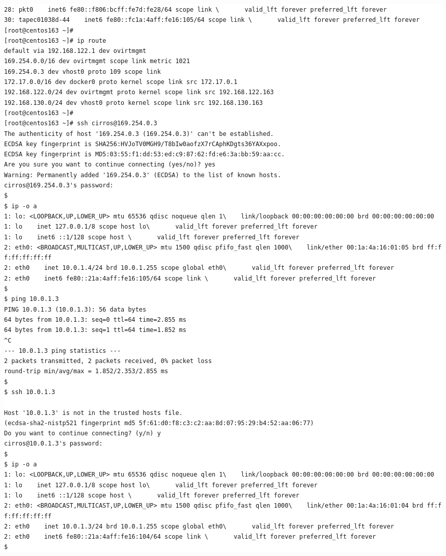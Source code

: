 ```
28: pkt0    inet6 fe80::f806:bcff:fe7d:fe28/64 scope link \       valid_lft forever preferred_lft forever
30: tapec01038d-44    inet6 fe80::fc1a:4aff:fe16:105/64 scope link \       valid_lft forever preferred_lft forever
[root@centos163 ~]#
[root@centos163 ~]# ip route
default via 192.168.122.1 dev ovirtmgmt
169.254.0.0/16 dev ovirtmgmt scope link metric 1021
169.254.0.3 dev vhost0 proto 109 scope link
172.17.0.0/16 dev docker0 proto kernel scope link src 172.17.0.1
192.168.122.0/24 dev ovirtmgmt proto kernel scope link src 192.168.122.163
192.168.130.0/24 dev vhost0 proto kernel scope link src 192.168.130.163
[root@centos163 ~]#
[root@centos163 ~]# ssh cirros@169.254.0.3
The authenticity of host '169.254.0.3 (169.254.0.3)' can't be established.
ECDSA key fingerprint is SHA256:HVJoTV0MGH9/T8bIw0aofzX7rCAphKDgts36YAXxpoo.
ECDSA key fingerprint is MD5:03:55:f1:dd:53:ed:c9:87:62:fd:e6:3a:bb:59:aa:cc.
Are you sure you want to continue connecting (yes/no)? yes
Warning: Permanently added '169.254.0.3' (ECDSA) to the list of known hosts.
cirros@169.254.0.3's password:
$
$ ip -o a
1: lo: <LOOPBACK,UP,LOWER_UP> mtu 65536 qdisc noqueue qlen 1\    link/loopback 00:00:00:00:00:00 brd 00:00:00:00:00:00
1: lo    inet 127.0.0.1/8 scope host lo\       valid_lft forever preferred_lft forever
1: lo    inet6 ::1/128 scope host \       valid_lft forever preferred_lft forever
2: eth0: <BROADCAST,MULTICAST,UP,LOWER_UP> mtu 1500 qdisc pfifo_fast qlen 1000\    link/ether 00:1a:4a:16:01:05 brd ff:ff:ff:ff:ff:ff
2: eth0    inet 10.0.1.4/24 brd 10.0.1.255 scope global eth0\       valid_lft forever preferred_lft forever
2: eth0    inet6 fe80::21a:4aff:fe16:105/64 scope link \       valid_lft forever preferred_lft forever
$
$ ping 10.0.1.3
PING 10.0.1.3 (10.0.1.3): 56 data bytes
64 bytes from 10.0.1.3: seq=0 ttl=64 time=2.855 ms
64 bytes from 10.0.1.3: seq=1 ttl=64 time=1.852 ms
^C
--- 10.0.1.3 ping statistics ---
2 packets transmitted, 2 packets received, 0% packet loss
round-trip min/avg/max = 1.852/2.353/2.855 ms
$
$ ssh 10.0.1.3

Host '10.0.1.3' is not in the trusted hosts file.
(ecdsa-sha2-nistp521 fingerprint md5 5f:61:d0:f8:c3:c2:aa:8d:07:95:29:b4:52:aa:06:77)
Do you want to continue connecting? (y/n) y
cirros@10.0.1.3's password:
$
$ ip -o a
1: lo: <LOOPBACK,UP,LOWER_UP> mtu 65536 qdisc noqueue qlen 1\    link/loopback 00:00:00:00:00:00 brd 00:00:00:00:00:00
1: lo    inet 127.0.0.1/8 scope host lo\       valid_lft forever preferred_lft forever
1: lo    inet6 ::1/128 scope host \       valid_lft forever preferred_lft forever
2: eth0: <BROADCAST,MULTICAST,UP,LOWER_UP> mtu 1500 qdisc pfifo_fast qlen 1000\    link/ether 00:1a:4a:16:01:04 brd ff:ff:ff:ff:ff:ff
2: eth0    inet 10.0.1.3/24 brd 10.0.1.255 scope global eth0\       valid_lft forever preferred_lft forever
2: eth0    inet6 fe80::21a:4aff:fe16:104/64 scope link \       valid_lft forever preferred_lft forever
$
```

